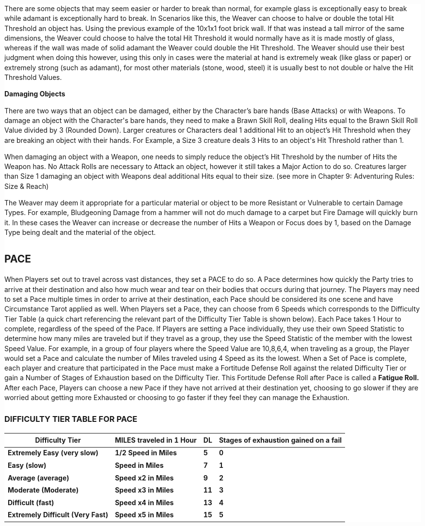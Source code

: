 There are some objects that may seem easier or harder to break than normal, for example glass is exceptionally easy to break while adamant is exceptionally hard to break. In Scenarios like this, the Weaver can choose to halve or double the total Hit Threshold an object has. Using the previous example of the 10x1x1 foot brick wall. If that was instead a tall mirror of the same dimensions, the Weaver could choose to halve the total Hit Threshold it would normally have as it is made mostly of glass, whereas if the wall was made of solid adamant the Weaver could double the Hit Threshold. The Weaver should use their best judgment when doing this however, using this only in cases were the material at hand is extremely weak (like glass or paper) or extremely strong (such as adamant), for most other materials (stone, wood, steel) it is usually best to not double or halve the Hit Threshold Values. 

**Damaging Objects**

There are two ways that an object can be damaged, either by the Character’s bare hands (Base Attacks) or with Weapons. To damage an object with the Character's bare hands, they need to make a Brawn Skill Roll, dealing Hits equal to the Brawn Skill Roll Value divided by 3 (Rounded Down). Larger creatures or Characters deal 1 additional Hit to an object’s Hit Threshold when they are breaking an object with their hands. For Example, a Size 3 creature deals 3 Hits to an object's Hit Threshold rather than 1.

When damaging an object with a Weapon, one needs to simply reduce the object’s Hit Threshold by the number of Hits the Weapon has. No Attack Rolls are necessary to Attack an object, however it still takes a Major Action to do so. Creatures larger than Size 1 damaging an object with Weapons deal additional Hits equal to their size. (see more in Chapter 9: Adventuring Rules: Size & Reach)

The Weaver may deem it appropriate for a particular material or object to be more Resistant or Vulnerable to certain Damage Types. For example, Bludgeoning Damage from a hammer will not do much damage to a carpet but Fire Damage will quickly burn it. In these cases the Weaver can increase or decrease the number of Hits a Weapon or Focus does by 1, based on the Damage Type being dealt and the material of the object.

## **PACE**

When Players set out to travel across vast distances, they set a PACE to do so. A Pace determines how quickly the Party tries to arrive at their destination and also how much wear and tear on their bodies that occurs during that journey. The Players may need to set a Pace multiple times in order to arrive at their destination, each Pace should be considered its one scene and have Circumstance Tarot applied as well. When Players set a Pace, they can choose from 6 Speeds which corresponds to the Difficulty Tier Table (a quick chart referencing the relevant part of the Difficulty Tier Table is shown below). Each Pace takes 1 Hour to complete, regardless of the speed of the Pace. If Players are setting a Pace individually, they use their own Speed Statistic to determine how many miles are traveled but if they travel as a group, they use the Speed Statistic of the member with the lowest Speed Value. For example, in a group of four players where the Speed Value are 10,8,6,4, when traveling as a group, the Player would set a Pace and calculate the number of Miles traveled using 4 Speed as its the lowest. When a Set of Pace is complete, each player and creature that participated in the Pace must make a Fortitude Defense Roll against the related Difficulty Tier or gain a Number of Stages of Exhaustion based on the Difficulty Tier. This Fortitude Defense Roll after Pace is called a **Fatigue Roll.** After each Pace, Players can choose a new Pace if they have not arrived at their destination yet, choosing to go slower if they are worried about getting more Exhausted or choosing to go faster if they feel they can manage the Exhaustion.

### DIFFICULTY TIER TABLE FOR PACE
| **Difficulty Tier**                 | **MILES traveled in 1 Hour** | **DL** | **Stages of exhaustion gained on a fail** |
| ----------------------------------- | ---------------------------- | ------ | ----------------------------------------- |
| **Extremely Easy (very slow)**      | **1/2 Speed in Miles**       | **5**  | **0**                                     |
| **Easy (slow)**                     | **Speed in Miles**           | **7**  | **1**                                     |
| **Average (average)**               | **Speed x2 in Miles**        | **9**  | **2**                                     |
| **Moderate (Moderate)**             | **Speed x3 in Miles**        | **11** | **3**                                     |
| **Difficult (fast)**                | **Speed x4 in Miles**        | **13** | **4**                                     |
| **Extremely Difficult (Very Fast)** | **Speed x5 in Miles**        | **15** | **5**                                     |
